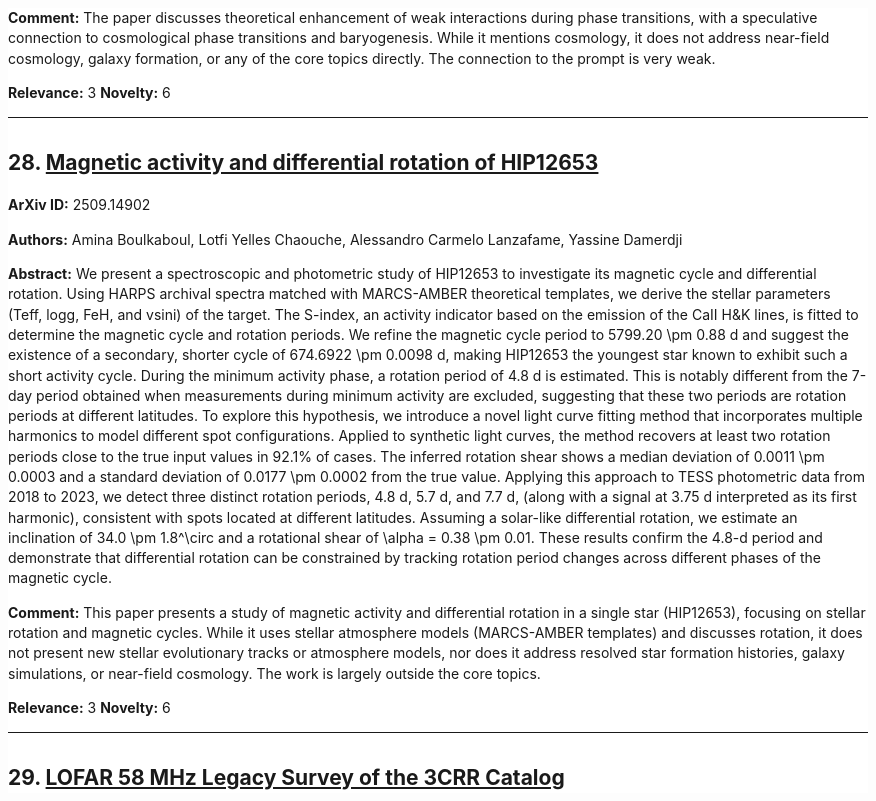 **Comment:** The paper discusses theoretical enhancement of weak interactions during phase transitions, with a speculative connection to cosmological phase transitions and baryogenesis. While it mentions cosmology, it does not address near-field cosmology, galaxy formation, or any of the core topics directly. The connection to the prompt is very weak.

**Relevance:** 3
**Novelty:** 6

---

## 28. [Magnetic activity and differential rotation of HIP12653](https://arxiv.org/abs/2509.14902) <a id="link28"></a>

**ArXiv ID:** 2509.14902

**Authors:** Amina Boulkaboul, Lotfi Yelles Chaouche, Alessandro Carmelo Lanzafame, Yassine Damerdji

**Abstract:** We present a spectroscopic and photometric study of HIP12653 to investigate its magnetic cycle and differential rotation. Using HARPS archival spectra matched with MARCS-AMBER theoretical templates, we derive the stellar parameters (Teff, logg, FeH, and vsini) of the target. The S-index, an activity indicator based on the emission of the CaII H&K lines, is fitted to determine the magnetic cycle and rotation periods. We refine the magnetic cycle period to 5799.20 \pm 0.88 d and suggest the existence of a secondary, shorter cycle of 674.6922 \pm 0.0098 d, making HIP12653 the youngest star known to exhibit such a short activity cycle. During the minimum activity phase, a rotation period of 4.8 d is estimated. This is notably different from the 7-day period obtained when measurements during minimum activity are excluded, suggesting that these two periods are rotation periods at different latitudes. To explore this hypothesis, we introduce a novel light curve fitting method that incorporates multiple harmonics to model different spot configurations. Applied to synthetic light curves, the method recovers at least two rotation periods close to the true input values in 92.1% of cases. The inferred rotation shear shows a median deviation of 0.0011 \pm 0.0003 and a standard deviation of 0.0177 \pm 0.0002 from the true value. Applying this approach to TESS photometric data from 2018 to 2023, we detect three distinct rotation periods, 4.8 d, 5.7 d, and 7.7 d, (along with a signal at 3.75 d interpreted as its first harmonic), consistent with spots located at different latitudes. Assuming a solar-like differential rotation, we estimate an inclination of 34.0 \pm 1.8^\circ and a rotational shear of \alpha = 0.38 \pm 0.01. These results confirm the 4.8-d period and demonstrate that differential rotation can be constrained by tracking rotation period changes across different phases of the magnetic cycle.

**Comment:** This paper presents a study of magnetic activity and differential rotation in a single star (HIP12653), focusing on stellar rotation and magnetic cycles. While it uses stellar atmosphere models (MARCS-AMBER templates) and discusses rotation, it does not present new stellar evolutionary tracks or atmosphere models, nor does it address resolved star formation histories, galaxy simulations, or near-field cosmology. The work is largely outside the core topics.

**Relevance:** 3
**Novelty:** 6

---

## 29. [LOFAR 58 MHz Legacy Survey of the 3CRR Catalog](https://arxiv.org/abs/2509.15115) <a id="link29"></a>
